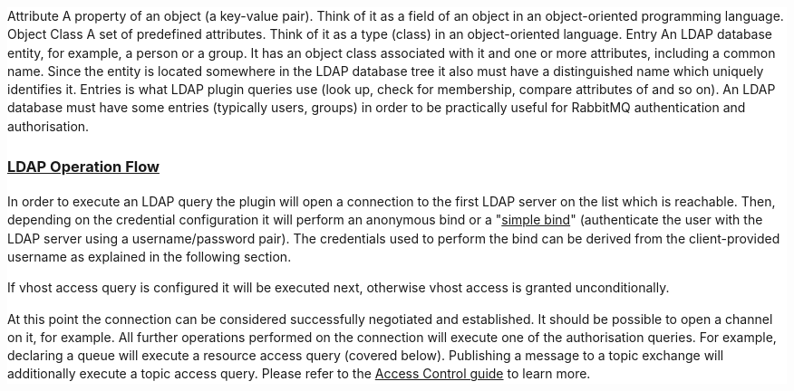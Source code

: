  <tr>
    <td>Attribute</td>
    <td>
      A property of an object (a key-value pair). Think of it as a field of an object in
      an object-oriented programming language.
    </td>
  </tr>
  <tr>
    <td>Object Class</td>
    <td>
      A set of predefined attributes. Think of it as a type (class) in an object-oriented language.
    </td>
  </tr>

  <tr>
    <td>Entry</td>
    <td>
      An LDAP database entity, for example, a person or a
      group. It has an object class associated with it and
      one or more attributes, including a common name.
      Since the entity is located somewhere in the LDAP
      database tree it also must have a distinguished name
      which uniquely identifies it. Entries is what LDAP
      plugin queries use (look up, check for membership,
      compare attributes of and so on). An LDAP database
      must have some entries (typically users, groups) in
      order to be practically useful for RabbitMQ
      authentication and authorisation.
    </td>
  </tr>
</table>

### <a id="ldap-operation-flow" class="anchor" href="#ldap-operation-flow">LDAP Operation Flow</a>

In order to execute an LDAP query the plugin will open a connection to the first
LDAP server on the list which is reachable. Then, depending on the credential
configuration it will perform an anonymous bind or a "[simple bind](https://msdn.microsoft.com/en-us/library/cc223499.aspx)"
(authenticate the user with the LDAP server using a username/password pair).
The credentials used to perform the bind can be derived from the client-provided username
as explained in the following section.

If vhost access query is configured it will be executed next, otherwise vhost access
is granted unconditionally.

At this point the connection can be considered successfully negotiated and established.
It should be possible to open a channel on it, for example. All further operations
performed on the connection will execute one of the authorisation queries. For example,
declaring a queue will execute a resource access query (covered below). Publishing a
message to a topic exchange will additionally execute a topic access query. Please refer
to the [Access Control guide](/access-control.html) to learn more.
